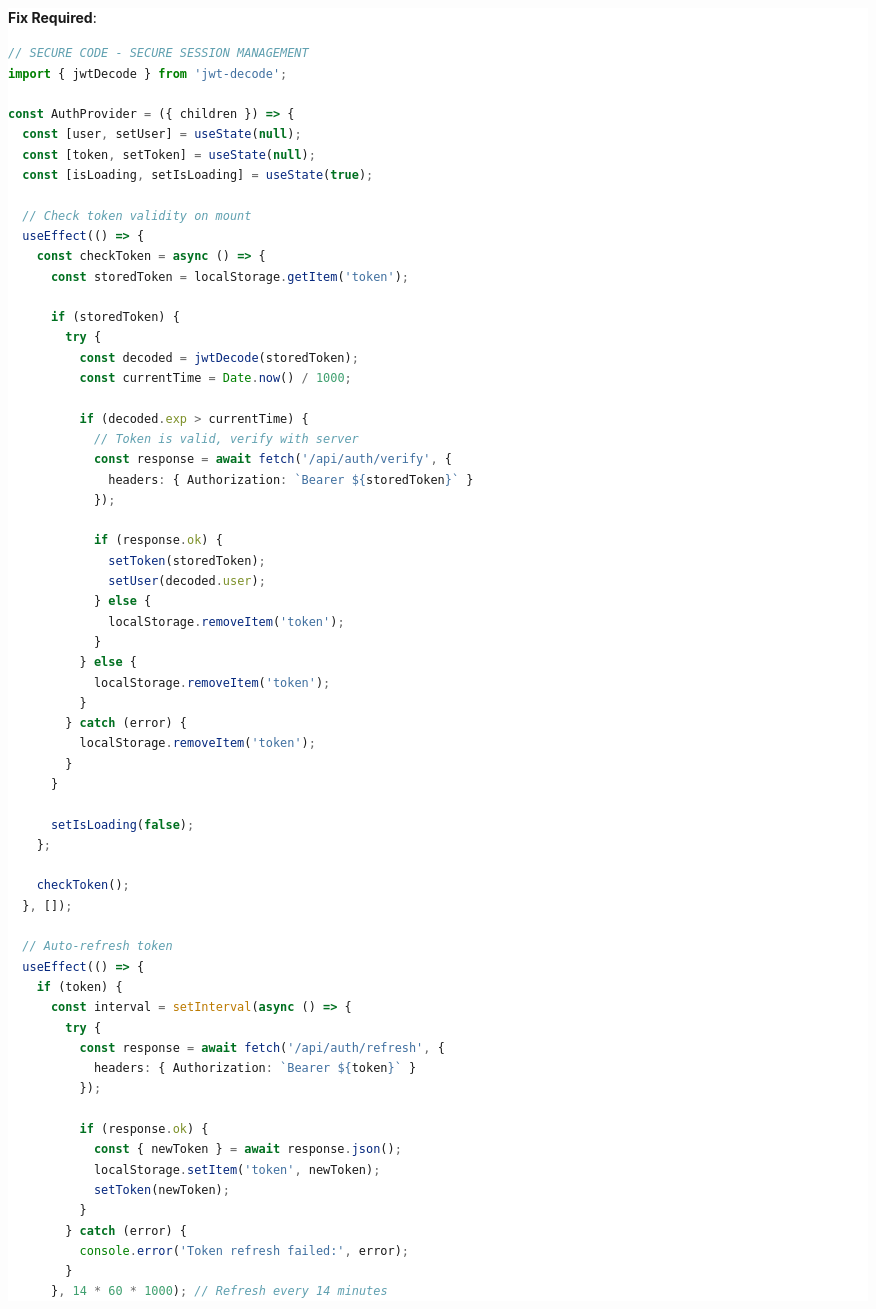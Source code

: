 **Fix Required**:
```typescript
// SECURE CODE - SECURE SESSION MANAGEMENT
import { jwtDecode } from 'jwt-decode';

const AuthProvider = ({ children }) => {
  const [user, setUser] = useState(null);
  const [token, setToken] = useState(null);
  const [isLoading, setIsLoading] = useState(true);
  
  // Check token validity on mount
  useEffect(() => {
    const checkToken = async () => {
      const storedToken = localStorage.getItem('token');
      
      if (storedToken) {
        try {
          const decoded = jwtDecode(storedToken);
          const currentTime = Date.now() / 1000;
          
          if (decoded.exp > currentTime) {
            // Token is valid, verify with server
            const response = await fetch('/api/auth/verify', {
              headers: { Authorization: `Bearer ${storedToken}` }
            });
            
            if (response.ok) {
              setToken(storedToken);
              setUser(decoded.user);
            } else {
              localStorage.removeItem('token');
            }
          } else {
            localStorage.removeItem('token');
          }
        } catch (error) {
          localStorage.removeItem('token');
        }
      }
      
      setIsLoading(false);
    };
    
    checkToken();
  }, []);
  
  // Auto-refresh token
  useEffect(() => {
    if (token) {
      const interval = setInterval(async () => {
        try {
          const response = await fetch('/api/auth/refresh', {
            headers: { Authorization: `Bearer ${token}` }
          });
          
          if (response.ok) {
            const { newToken } = await response.json();
            localStorage.setItem('token', newToken);
            setToken(newToken);
          }
        } catch (error) {
          console.error('Token refresh failed:', error);
        }
      }, 14 * 60 * 1000); // Refresh every 14 minutes
```